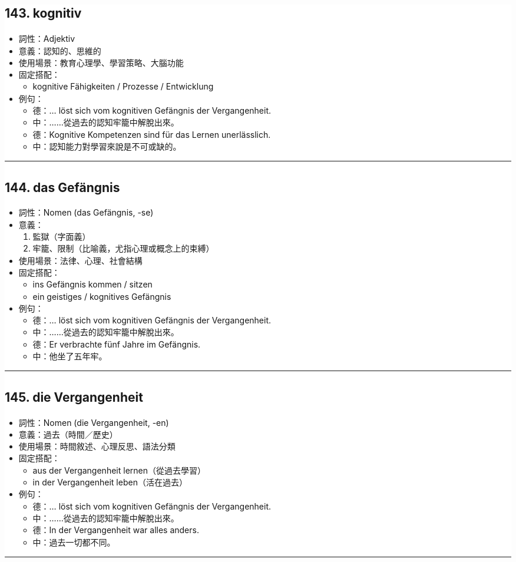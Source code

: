 ## 143. kognitiv

- 詞性：Adjektiv
- 意義：認知的、思維的
- 使用場景：教育心理學、學習策略、大腦功能
- 固定搭配：
  - kognitive Fähigkeiten / Prozesse / Entwicklung
- 例句：
  - 德：… löst sich vom kognitiven Gefängnis der Vergangenheit.
  - 中：……從過去的認知牢籠中解脫出來。
  - 德：Kognitive Kompetenzen sind für das Lernen unerlässlich.
  - 中：認知能力對學習來說是不可或缺的。

---

## 144. das Gefängnis

- 詞性：Nomen (das Gefängnis, -se)
- 意義：
  1. 監獄（字面義）
  2. 牢籠、限制（比喻義，尤指心理或概念上的束縛）
- 使用場景：法律、心理、社會結構
- 固定搭配：
  - ins Gefängnis kommen / sitzen
  - ein geistiges / kognitives Gefängnis
- 例句：
  - 德：… löst sich vom kognitiven Gefängnis der Vergangenheit.
  - 中：……從過去的認知牢籠中解脫出來。
  - 德：Er verbrachte fünf Jahre im Gefängnis.
  - 中：他坐了五年牢。

---

## 145. die Vergangenheit

- 詞性：Nomen (die Vergangenheit, -en)
- 意義：過去（時間／歷史）
- 使用場景：時間敘述、心理反思、語法分類
- 固定搭配：
  - aus der Vergangenheit lernen（從過去學習）
  - in der Vergangenheit leben（活在過去）
- 例句：
  - 德：… löst sich vom kognitiven Gefängnis der Vergangenheit.
  - 中：……從過去的認知牢籠中解脫出來。
  - 德：In der Vergangenheit war alles anders.
  - 中：過去一切都不同。

---




